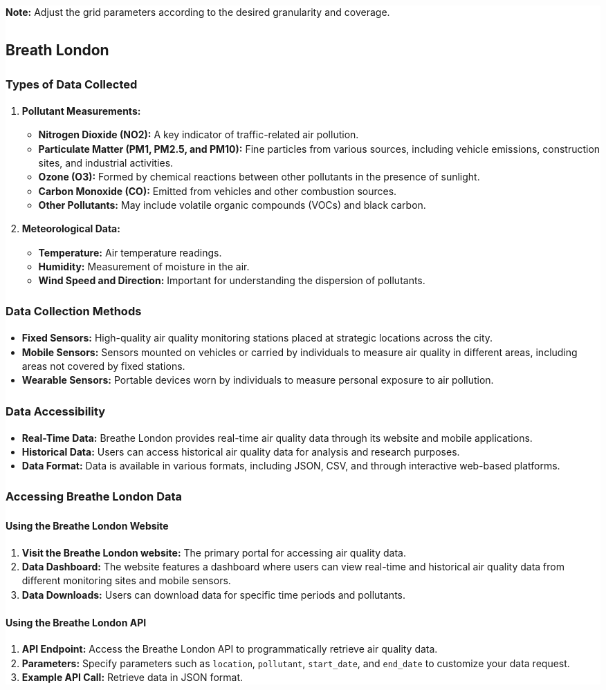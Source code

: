 **Note:** Adjust the grid parameters according to the desired granularity and coverage.

## Breath London

### Types of Data Collected

1. **Pollutant Measurements:**
   - **Nitrogen Dioxide (NO2):** A key indicator of traffic-related air pollution.
   - **Particulate Matter (PM1, PM2.5, and PM10):** Fine particles from various sources, including vehicle emissions, construction sites, and industrial activities.
   - **Ozone (O3):** Formed by chemical reactions between other pollutants in the presence of sunlight.
   - **Carbon Monoxide (CO):** Emitted from vehicles and other combustion sources.
   - **Other Pollutants:** May include volatile organic compounds (VOCs) and black carbon.

2. **Meteorological Data:**
   - **Temperature:** Air temperature readings.
   - **Humidity:** Measurement of moisture in the air.
   - **Wind Speed and Direction:** Important for understanding the dispersion of pollutants.

### Data Collection Methods

- **Fixed Sensors:** High-quality air quality monitoring stations placed at strategic locations across the city.
- **Mobile Sensors:** Sensors mounted on vehicles or carried by individuals to measure air quality in different areas, including areas not covered by fixed stations.
- **Wearable Sensors:** Portable devices worn by individuals to measure personal exposure to air pollution.

### Data Accessibility

- **Real-Time Data:** Breathe London provides real-time air quality data through its website and mobile applications.
- **Historical Data:** Users can access historical air quality data for analysis and research purposes.
- **Data Format:** Data is available in various formats, including JSON, CSV, and through interactive web-based platforms.

### Accessing Breathe London Data

#### Using the Breathe London Website

1. **Visit the Breathe London website:** The primary portal for accessing air quality data.
2. **Data Dashboard:** The website features a dashboard where users can view real-time and historical air quality data from different monitoring sites and mobile sensors.
3. **Data Downloads:** Users can download data for specific time periods and pollutants.

#### Using the Breathe London API

1. **API Endpoint:** Access the Breathe London API to programmatically retrieve air quality data.
2. **Parameters:** Specify parameters such as `location`, `pollutant`, `start_date`, and `end_date` to customize your data request.
3. **Example API Call:** Retrieve data in JSON format.
